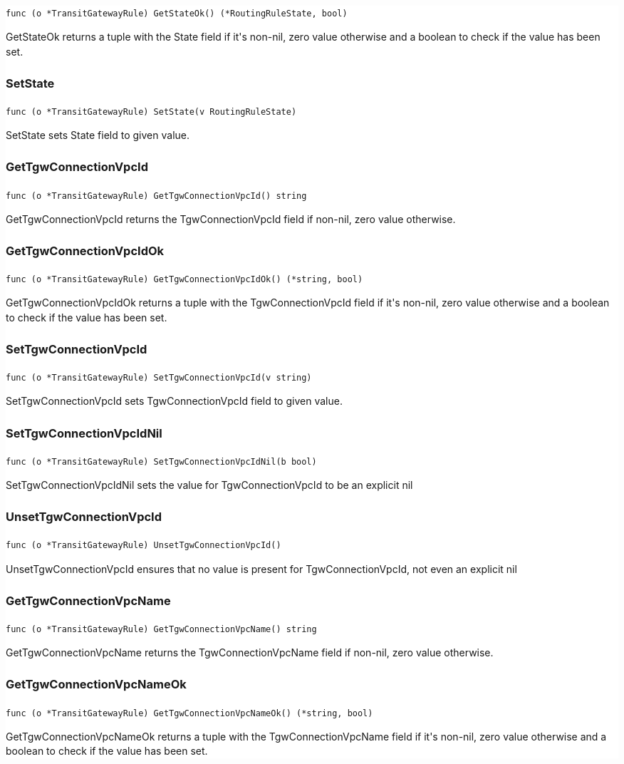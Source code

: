 `func (o *TransitGatewayRule) GetStateOk() (*RoutingRuleState, bool)`

GetStateOk returns a tuple with the State field if it's non-nil, zero value otherwise
and a boolean to check if the value has been set.

### SetState

`func (o *TransitGatewayRule) SetState(v RoutingRuleState)`

SetState sets State field to given value.


### GetTgwConnectionVpcId

`func (o *TransitGatewayRule) GetTgwConnectionVpcId() string`

GetTgwConnectionVpcId returns the TgwConnectionVpcId field if non-nil, zero value otherwise.

### GetTgwConnectionVpcIdOk

`func (o *TransitGatewayRule) GetTgwConnectionVpcIdOk() (*string, bool)`

GetTgwConnectionVpcIdOk returns a tuple with the TgwConnectionVpcId field if it's non-nil, zero value otherwise
and a boolean to check if the value has been set.

### SetTgwConnectionVpcId

`func (o *TransitGatewayRule) SetTgwConnectionVpcId(v string)`

SetTgwConnectionVpcId sets TgwConnectionVpcId field to given value.


### SetTgwConnectionVpcIdNil

`func (o *TransitGatewayRule) SetTgwConnectionVpcIdNil(b bool)`

 SetTgwConnectionVpcIdNil sets the value for TgwConnectionVpcId to be an explicit nil

### UnsetTgwConnectionVpcId
`func (o *TransitGatewayRule) UnsetTgwConnectionVpcId()`

UnsetTgwConnectionVpcId ensures that no value is present for TgwConnectionVpcId, not even an explicit nil
### GetTgwConnectionVpcName

`func (o *TransitGatewayRule) GetTgwConnectionVpcName() string`

GetTgwConnectionVpcName returns the TgwConnectionVpcName field if non-nil, zero value otherwise.

### GetTgwConnectionVpcNameOk

`func (o *TransitGatewayRule) GetTgwConnectionVpcNameOk() (*string, bool)`

GetTgwConnectionVpcNameOk returns a tuple with the TgwConnectionVpcName field if it's non-nil, zero value otherwise
and a boolean to check if the value has been set.

